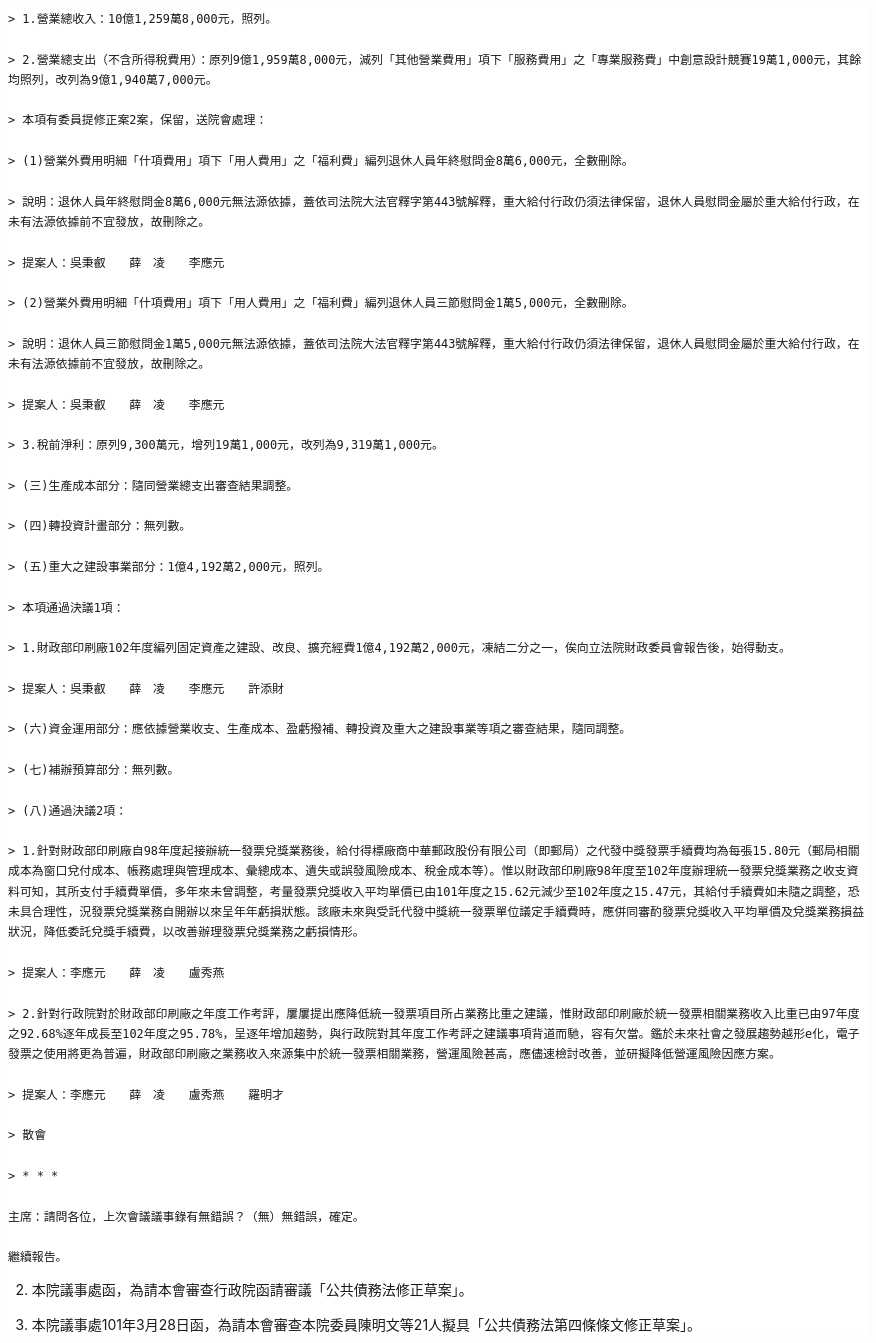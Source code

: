     > 1.營業總收入：10億1,259萬8,000元，照列。

    > 2.營業總支出（不含所得稅費用）：原列9億1,959萬8,000元，減列「其他營業費用」項下「服務費用」之「專業服務費」中創意設計競賽19萬1,000元，其餘均照列，改列為9億1,940萬7,000元。

    > 本項有委員提修正案2案，保留，送院會處理：

    > (1)營業外費用明細「什項費用」項下「用人費用」之「福利費」編列退休人員年終慰問金8萬6,000元，全數刪除。

    > 說明：退休人員年終慰問金8萬6,000元無法源依據，蓋依司法院大法官釋字第443號解釋，重大給付行政仍須法律保留，退休人員慰問金屬於重大給付行政，在未有法源依據前不宜發放，故刪除之。

    > 提案人：吳秉叡　　薛　凌　　李應元

    > (2)營業外費用明細「什項費用」項下「用人費用」之「福利費」編列退休人員三節慰問金1萬5,000元，全數刪除。

    > 說明：退休人員三節慰問金1萬5,000元無法源依據，蓋依司法院大法官釋字第443號解釋，重大給付行政仍須法律保留，退休人員慰問金屬於重大給付行政，在未有法源依據前不宜發放，故刪除之。

    > 提案人：吳秉叡　　薛　凌　　李應元

    > 3.稅前淨利：原列9,300萬元，增列19萬1,000元，改列為9,319萬1,000元。

    > (三)生產成本部分：隨同營業總支出審查結果調整。

    > (四)轉投資計畫部分：無列數。

    > (五)重大之建設事業部分：1億4,192萬2,000元，照列。

    > 本項通過決議1項：

    > 1.財政部印刷廠102年度編列固定資產之建設、改良、擴充經費1億4,192萬2,000元，凍結二分之一，俟向立法院財政委員會報告後，始得動支。

    > 提案人：吳秉叡　　薛　凌　　李應元　　許添財

    > (六)資金運用部分：應依據營業收支、生產成本、盈虧撥補、轉投資及重大之建設事業等項之審查結果，隨同調整。

    > (七)補辦預算部分：無列數。

    > (八)通過決議2項：

    > 1.針對財政部印刷廠自98年度起接辦統一發票兌獎業務後，給付得標廠商中華郵政股份有限公司（即郵局）之代發中獎發票手續費均為每張15.80元（郵局相關成本為窗口兌付成本、帳務處理與管理成本、彙總成本、遺失或誤發風險成本、稅金成本等）。惟以財政部印刷廠98年度至102年度辦理統一發票兌獎業務之收支資料可知，其所支付手續費單價，多年來未曾調整，考量發票兌獎收入平均單價已由101年度之15.62元減少至102年度之15.47元，其給付手續費如未隨之調整，恐未具合理性，況發票兌獎業務自開辦以來呈年年虧損狀態。該廠未來與受託代發中獎統一發票單位議定手續費時，應併同審酌發票兌獎收入平均單價及兌獎業務損益狀況，降低委託兌獎手續費，以改善辦理發票兌獎業務之虧損情形。

    > 提案人：李應元　　薛　凌　　盧秀燕

    > 2.針對行政院對於財政部印刷廠之年度工作考評，屢屢提出應降低統一發票項目所占業務比重之建議，惟財政部印刷廠於統一發票相關業務收入比重已由97年度之92.68%逐年成長至102年度之95.78%，呈逐年增加趨勢，與行政院對其年度工作考評之建議事項背道而馳，容有欠當。鑑於未來社會之發展趨勢越形e化，電子發票之使用將更為普遍，財政部印刷廠之業務收入來源集中於統一發票相關業務，營運風險甚高，應儘速檢討改善，並研擬降低營運風險因應方案。

    > 提案人：李應元　　薛　凌　　盧秀燕　　羅明才

    > 散會

    > * * *

    主席：請問各位，上次會議議事錄有無錯誤？（無）無錯誤，確定。

    繼續報告。

2. 本院議事處函，為請本會審查行政院函請審議「公共債務法修正草案」。

3. 本院議事處101年3月28日函，為請本會審查本院委員陳明文等21人擬具「公共債務法第四條條文修正草案」。

